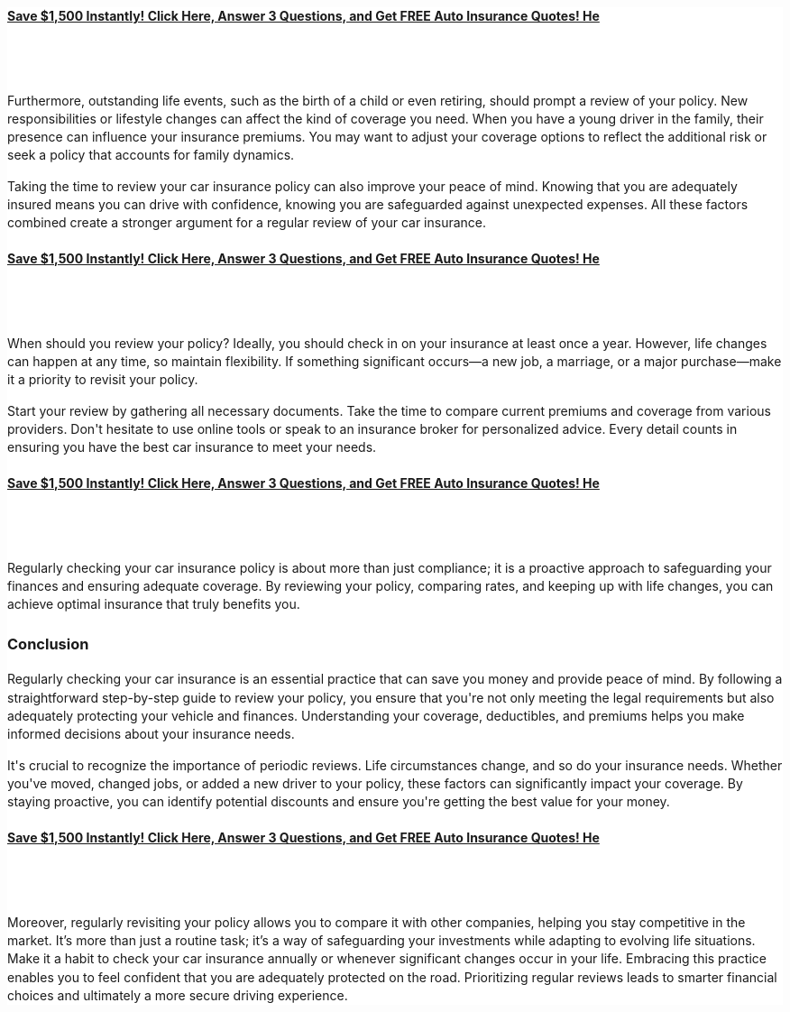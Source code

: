 <h4><a href="https://smartfinancial.com/get-fast-quote.html?aid=114079&cid=7425&form_type=3&phone_cid=default&lead_type_id=1">Save $1,500 Instantly! Click Here, Answer 3 Questions, and Get FREE Auto Insurance Quotes! He</a></h4><br><br><p>Furthermore, outstanding life events, such as the birth of a child or even retiring, should prompt a review of your policy. New responsibilities or lifestyle changes can affect the kind of coverage you need. When you have a young driver in the family, their presence can influence your insurance premiums. You may want to adjust your coverage options to reflect the additional risk or seek a policy that accounts for family dynamics.</p>
<p>Taking the time to review your car insurance policy can also improve your peace of mind. Knowing that you are adequately insured means you can drive with confidence, knowing you are safeguarded against unexpected expenses. All these factors combined create a stronger argument for a regular review of your car insurance.</p>
<h4><a href="https://smartfinancial.com/get-fast-quote.html?aid=114079&cid=7425&form_type=3&phone_cid=default&lead_type_id=1">Save $1,500 Instantly! Click Here, Answer 3 Questions, and Get FREE Auto Insurance Quotes! He</a></h4><br><br><p>When should you review your policy? Ideally, you should check in on your insurance at least once a year. However, life changes can happen at any time, so maintain flexibility. If something significant occurs—a new job, a marriage, or a major purchase—make it a priority to revisit your policy.</p>
<p>Start your review by gathering all necessary documents. Take the time to compare current premiums and coverage from various providers. Don't hesitate to use online tools or speak to an insurance broker for personalized advice. Every detail counts in ensuring you have the best car insurance to meet your needs.</p>
<h4><a href="https://smartfinancial.com/get-fast-quote.html?aid=114079&cid=7425&form_type=3&phone_cid=default&lead_type_id=1">Save $1,500 Instantly! Click Here, Answer 3 Questions, and Get FREE Auto Insurance Quotes! He</a></h4><br><br><p>Regularly checking your car insurance policy is about more than just compliance; it is a proactive approach to safeguarding your finances and ensuring adequate coverage. By reviewing your policy, comparing rates, and keeping up with life changes, you can achieve optimal insurance that truly benefits you.</p><h3>Conclusion</h3><p>Regularly checking your car insurance is an essential practice that can save you money and provide peace of mind. By following a straightforward step-by-step guide to review your policy, you ensure that you're not only meeting the legal requirements but also adequately protecting your vehicle and finances. Understanding your coverage, deductibles, and premiums helps you make informed decisions about your insurance needs.</p>
<p>It's crucial to recognize the importance of periodic reviews. Life circumstances change, and so do your insurance needs. Whether you've moved, changed jobs, or added a new driver to your policy, these factors can significantly impact your coverage. By staying proactive, you can identify potential discounts and ensure you're getting the best value for your money.</p>
<h4><a href="https://smartfinancial.com/get-fast-quote.html?aid=114079&cid=7425&form_type=3&phone_cid=default&lead_type_id=1">Save $1,500 Instantly! Click Here, Answer 3 Questions, and Get FREE Auto Insurance Quotes! He</a></h4><br><br><p>Moreover, regularly revisiting your policy allows you to compare it with other companies, helping you stay competitive in the market. It’s more than just a routine task; it’s a way of safeguarding your investments while adapting to evolving life situations. Make it a habit to check your car insurance annually or whenever significant changes occur in your life. Embracing this practice enables you to feel confident that you are adequately protected on the road. Prioritizing regular reviews leads to smarter financial choices and ultimately a more secure driving experience.</p>
